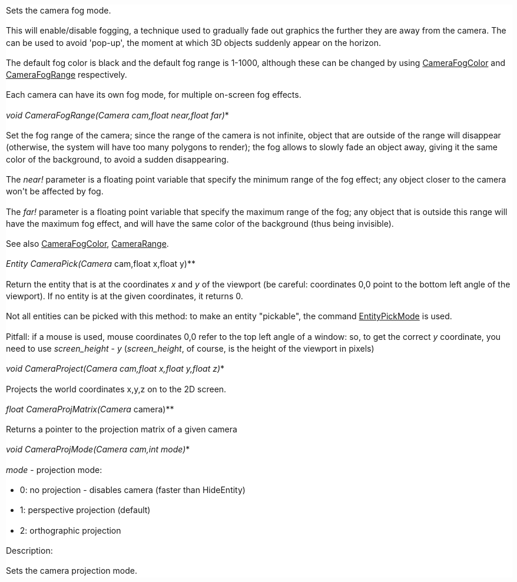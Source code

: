 Sets the camera fog mode.

This will enable/disable fogging, a technique used to gradually fade out graphics the further they are away from the camera. The can be used to avoid 'pop-up', the moment at which 3D objects suddenly appear on the horizon.

The default fog color is black and the default fog range is 1-1000, although these can be changed by using [CameraFogColor](#CameraFogColor) and [CameraFogRange](#CameraFogRange) respectively.

Each camera can have its own fog mode, for multiple on-screen fog effects.

<a name="CameraFogRange"></a>**void CameraFogRange(Camera* cam,float near,float far)**

Set the fog range of the camera; since the range of the camera is not infinite, object that are outside of the range will disappear (otherwise, the system will have too many polygons to render); the fog allows to slowly fade an object away, giving it the same color of the background, to avoid a sudden disappearing.

The _near!_ parameter is a floating point variable that specify the minimum range of the fog effect; any object closer to the camera won't be affected by fog.

The _far!_ parameter is a floating point variable that specify the maximum range of the fog; any object that is outside this range will have the maximum fog effect, and will have the same color of the background (thus being invisible).

See also [CameraFogColor](#CameraFogColor), [CameraRange](#CameraRange).

<a name="CameraPick"></a>**Entity* CameraPick(Camera* cam,float x,float y)**

Return the entity that is at the coordinates _x_ and _y_ of the viewport (be careful: coordinates 0,0 point to the bottom left angle of the viewport). If no entity is at the given coordinates, it returns 0\.

Not all entities can be picked with this method: to make an entity "pickable", the command [EntityPickMode](#EntityPickMode) is used.

Pitfall: if a mouse is used, mouse coordinates 0,0 refer to the top left angle of a window: so, to get the correct _y_ coordinate, you need to use _screen_height_ - _y_ (_screen_height_, of course, is the height of the viewport in pixels)

<a name="CameraProject"></a>**void CameraProject(Camera* cam,float x,float y,float z)**

Projects the world coordinates x,y,z on to the 2D screen.

<a name="CameraProjMatrix"></a>**float* CameraProjMatrix(Camera* camera)**

Returns a pointer to the projection matrix of a given camera

<a name="CameraProjMode"></a>**void CameraProjMode(Camera* cam,int mode)**

_mode_ - projection mode:

*   0: no projection - disables camera (faster than HideEntity)

*   1: perspective projection (default)

*   2: orthographic projection

Description:

Sets the camera projection mode.
